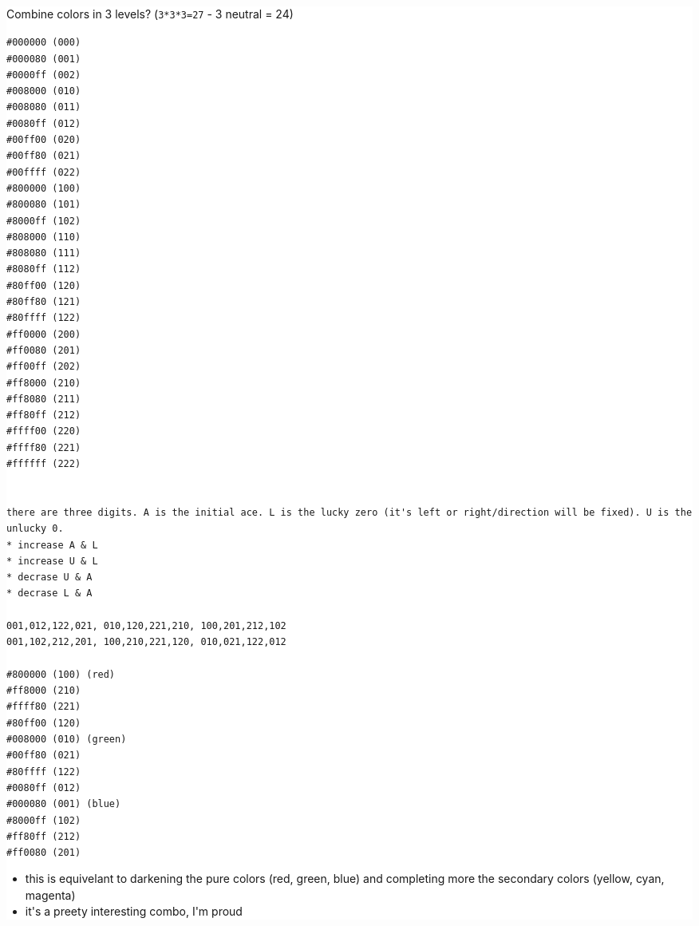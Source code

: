 
Combine colors in 3 levels? (`3*3*3=27` - 3 neutral = 24)
```
#000000 (000)
#000080 (001)
#0000ff (002)
#008000 (010)
#008080 (011)
#0080ff (012)
#00ff00 (020)
#00ff80 (021)
#00ffff (022)
#800000 (100)
#800080 (101)
#8000ff (102)
#808000 (110)
#808080 (111)
#8080ff (112)
#80ff00 (120)
#80ff80 (121)
#80ffff (122)
#ff0000 (200)
#ff0080 (201)
#ff00ff (202)
#ff8000 (210)
#ff8080 (211)
#ff80ff (212)
#ffff00 (220)
#ffff80 (221)
#ffffff (222)


there are three digits. A is the initial ace. L is the lucky zero (it's left or right/direction will be fixed). U is the unlucky 0.
* increase A & L
* increase U & L
* decrase U & A
* decrase L & A

001,012,122,021, 010,120,221,210, 100,201,212,102
001,102,212,201, 100,210,221,120, 010,021,122,012

#800000 (100) (red)
#ff8000 (210)
#ffff80 (221) 
#80ff00 (120)
#008000 (010) (green)
#00ff80 (021)
#80ffff (122)
#0080ff (012)
#000080 (001) (blue)
#8000ff (102)
#ff80ff (212)
#ff0080 (201)
```
* this is equivelant to darkening the pure colors (red, green, blue) and completing more the secondary colors (yellow, cyan, magenta)
* it's a preety interesting combo, I'm proud
